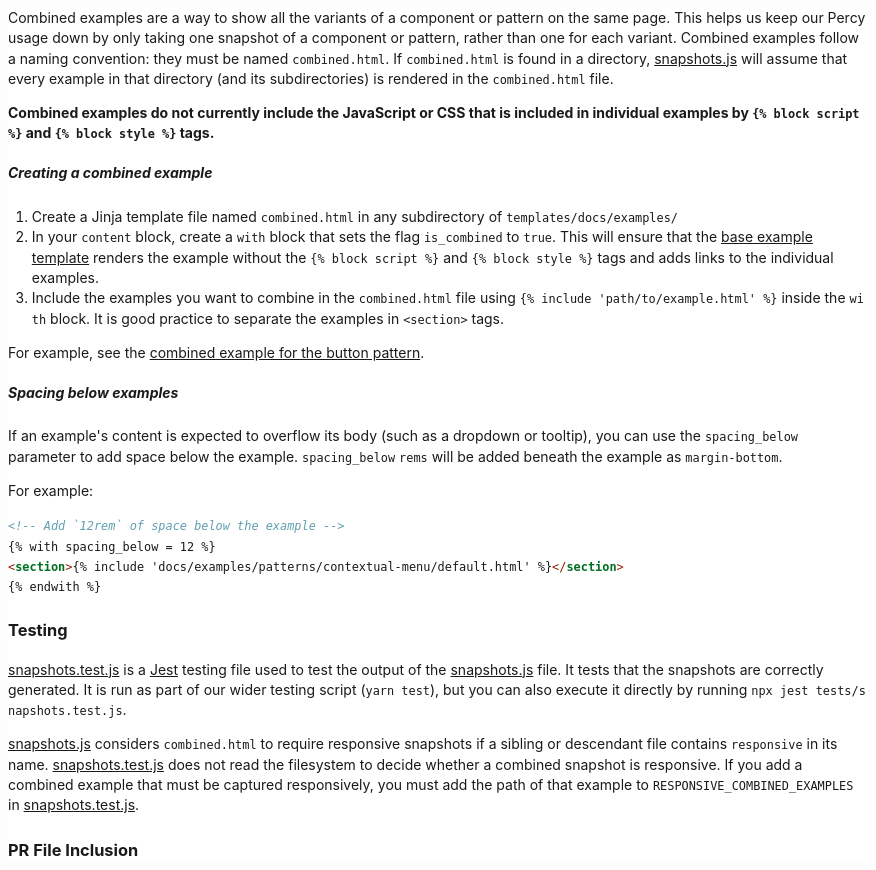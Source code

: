 Combined examples are a way to show all the variants of a component or pattern on the same page. This helps us keep our
Percy usage down by only taking one snapshot of a component or pattern, rather than one for each variant.
Combined examples follow a naming convention: they must be named `combined.html`.
If `combined.html` is found in a directory, [snapshots.js](../snapshots.js) will assume that every example in that directory (and its subdirectories) is rendered in the `combined.html` file.

**Combined examples do not currently include the JavaScript or CSS that is included in individual examples by `{% block script %}` and `{% block style %}` tags.**

##### Creating a combined example

1. Create a Jinja template file named `combined.html` in any subdirectory of `templates/docs/examples/`
2. In your `content` block, create a `with` block that sets the flag `is_combined` to `true`. This will ensure that the [base example template](../templates/_layouts/examples.html) renders the example without the `{% block script %}` and `{% block style %}` tags and adds links to the individual examples.
3. Include the examples you want to combine in the `combined.html` file using `{% include 'path/to/example.html' %}` inside the `with` block. It is good practice to separate the examples in `<section>` tags.

For example, see the [combined example for the button pattern](../templates/docs/examples/patterns/buttons/combined.html).

##### Spacing below examples

If an example's content is expected to overflow its body (such as a dropdown or tooltip), you can use the `spacing_below` parameter to add space below the example.
`spacing_below` `rems` will be added beneath the example as `margin-bottom`.

For example:

```html
<!-- Add `12rem` of space below the example -->
{% with spacing_below = 12 %}
<section>{% include 'docs/examples/patterns/contextual-menu/default.html' %}</section>
{% endwith %}
```

### Testing

[snapshots.test.js](../tests/snapshots.test.js) is a [Jest](https://jestjs.io/) testing file used to test the output of the [snapshots.js](../snapshots.js) file.
It tests that the snapshots are correctly generated. It is run as part of our wider testing script (`yarn test`), but you can also execute it directly by running `npx jest tests/snapshots.test.js`.

[snapshots.js](../snapshots.js) considers `combined.html` to require responsive snapshots if a sibling or descendant file contains `responsive` in its name.
[snapshots.test.js](../tests/snapshots.test.js) does not read the filesystem to decide whether a combined snapshot is responsive.
If you add a combined example that must be captured responsively, you must add the path of that example to `RESPONSIVE_COMBINED_EXAMPLES` in [snapshots.test.js](../tests/snapshots.test.js).

### PR File Inclusion
